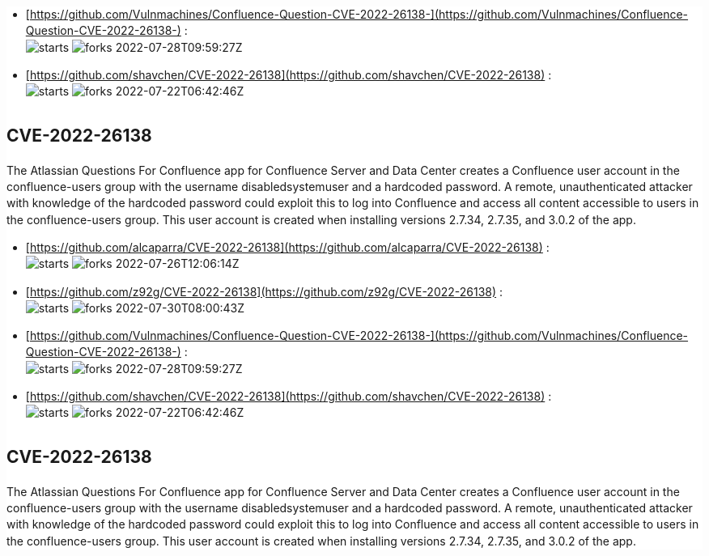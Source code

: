 - [https://github.com/Vulnmachines/Confluence-Question-CVE-2022-26138-](https://github.com/Vulnmachines/Confluence-Question-CVE-2022-26138-) :  
![starts](https://img.shields.io/github/stars/Vulnmachines/Confluence-Question-CVE-2022-26138-.svg) 
![forks](https://img.shields.io/github/forks/Vulnmachines/Confluence-Question-CVE-2022-26138-.svg) 
2022-07-28T09:59:27Z

- [https://github.com/shavchen/CVE-2022-26138](https://github.com/shavchen/CVE-2022-26138) :  
![starts](https://img.shields.io/github/stars/shavchen/CVE-2022-26138.svg) 
![forks](https://img.shields.io/github/forks/shavchen/CVE-2022-26138.svg) 
2022-07-22T06:42:46Z

## CVE-2022-26138
 The Atlassian Questions For Confluence app for Confluence Server and Data Center creates a Confluence user account in the confluence-users group with the username disabledsystemuser and a hardcoded password. A remote, unauthenticated attacker with knowledge of the hardcoded password could exploit this to log into Confluence and access all content accessible to users in the confluence-users group. This user account is created when installing versions 2.7.34, 2.7.35, and 3.0.2 of the app.

- [https://github.com/alcaparra/CVE-2022-26138](https://github.com/alcaparra/CVE-2022-26138) :  
![starts](https://img.shields.io/github/stars/alcaparra/CVE-2022-26138.svg) 
![forks](https://img.shields.io/github/forks/alcaparra/CVE-2022-26138.svg) 
2022-07-26T12:06:14Z

- [https://github.com/z92g/CVE-2022-26138](https://github.com/z92g/CVE-2022-26138) :  
![starts](https://img.shields.io/github/stars/z92g/CVE-2022-26138.svg) 
![forks](https://img.shields.io/github/forks/z92g/CVE-2022-26138.svg) 
2022-07-30T08:00:43Z

- [https://github.com/Vulnmachines/Confluence-Question-CVE-2022-26138-](https://github.com/Vulnmachines/Confluence-Question-CVE-2022-26138-) :  
![starts](https://img.shields.io/github/stars/Vulnmachines/Confluence-Question-CVE-2022-26138-.svg) 
![forks](https://img.shields.io/github/forks/Vulnmachines/Confluence-Question-CVE-2022-26138-.svg) 
2022-07-28T09:59:27Z

- [https://github.com/shavchen/CVE-2022-26138](https://github.com/shavchen/CVE-2022-26138) :  
![starts](https://img.shields.io/github/stars/shavchen/CVE-2022-26138.svg) 
![forks](https://img.shields.io/github/forks/shavchen/CVE-2022-26138.svg) 
2022-07-22T06:42:46Z

## CVE-2022-26138
 The Atlassian Questions For Confluence app for Confluence Server and Data Center creates a Confluence user account in the confluence-users group with the username disabledsystemuser and a hardcoded password. A remote, unauthenticated attacker with knowledge of the hardcoded password could exploit this to log into Confluence and access all content accessible to users in the confluence-users group. This user account is created when installing versions 2.7.34, 2.7.35, and 3.0.2 of the app.

